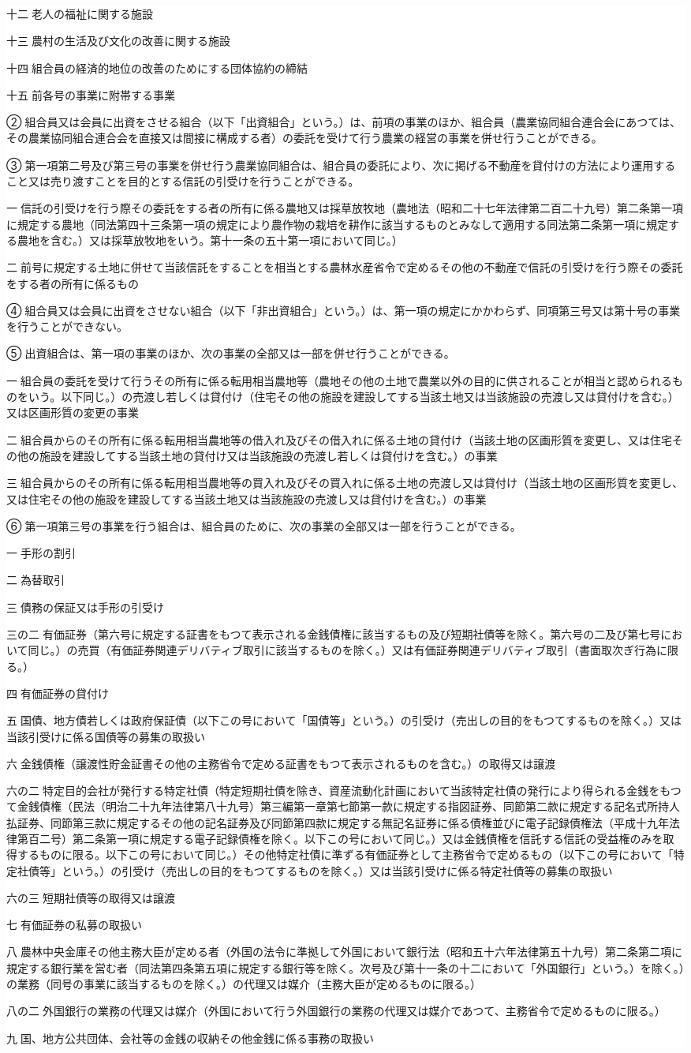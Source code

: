十二 老人の福祉に関する施設

十三 農村の生活及び文化の改善に関する施設

十四 組合員の経済的地位の改善のためにする団体協約の締結

十五 前各号の事業に附帯する事業

② 組合員又は会員に出資をさせる組合（以下「出資組合」という。）は、前項の事業のほか、組合員（農業協同組合連合会にあつては、その農業協同組合連合会を直接又は間接に構成する者）の委託を受けて行う農業の経営の事業を併せ行うことができる。

③ 第一項第二号及び第三号の事業を併せ行う農業協同組合は、組合員の委託により、次に掲げる不動産を貸付けの方法により運用すること又は売り渡すことを目的とする信託の引受けを行うことができる。

一 信託の引受けを行う際その委託をする者の所有に係る農地又は採草放牧地（農地法（昭和二十七年法律第二百二十九号）第二条第一項に規定する農地（同法第四十三条第一項の規定により農作物の栽培を耕作に該当するものとみなして適用する同法第二条第一項に規定する農地を含む。）又は採草放牧地をいう。第十一条の五十第一項において同じ。）

二 前号に規定する土地に併せて当該信託をすることを相当とする農林水産省令で定めるその他の不動産で信託の引受けを行う際その委託をする者の所有に係るもの

④ 組合員又は会員に出資をさせない組合（以下「非出資組合」という。）は、第一項の規定にかかわらず、同項第三号又は第十号の事業を行うことができない。

⑤ 出資組合は、第一項の事業のほか、次の事業の全部又は一部を併せ行うことができる。

一 組合員の委託を受けて行うその所有に係る転用相当農地等（農地その他の土地で農業以外の目的に供されることが相当と認められるものをいう。以下同じ。）の売渡し若しくは貸付け（住宅その他の施設を建設してする当該土地又は当該施設の売渡し又は貸付けを含む。）又は区画形質の変更の事業

二 組合員からのその所有に係る転用相当農地等の借入れ及びその借入れに係る土地の貸付け（当該土地の区画形質を変更し、又は住宅その他の施設を建設してする当該土地の貸付け又は当該施設の売渡し若しくは貸付けを含む。）の事業

三 組合員からのその所有に係る転用相当農地等の買入れ及びその買入れに係る土地の売渡し又は貸付け（当該土地の区画形質を変更し、又は住宅その他の施設を建設してする当該土地又は当該施設の売渡し又は貸付けを含む。）の事業

⑥ 第一項第三号の事業を行う組合は、組合員のために、次の事業の全部又は一部を行うことができる。

一 手形の割引

二 為替取引

三 債務の保証又は手形の引受け

三の二 有価証券（第六号に規定する証書をもつて表示される金銭債権に該当するもの及び短期社債等を除く。第六号の二及び第七号において同じ。）の売買（有価証券関連デリバティブ取引に該当するものを除く。）又は有価証券関連デリバティブ取引（書面取次ぎ行為に限る。）

四 有価証券の貸付け

五 国債、地方債若しくは政府保証債（以下この号において「国債等」という。）の引受け（売出しの目的をもつてするものを除く。）又は当該引受けに係る国債等の募集の取扱い

六 金銭債権（譲渡性貯金証書その他の主務省令で定める証書をもつて表示されるものを含む。）の取得又は譲渡

六の二 特定目的会社が発行する特定社債（特定短期社債を除き、資産流動化計画において当該特定社債の発行により得られる金銭をもつて金銭債権（民法（明治二十九年法律第八十九号）第三編第一章第七節第一款に規定する指図証券、同節第二款に規定する記名式所持人払証券、同節第三款に規定するその他の記名証券及び同節第四款に規定する無記名証券に係る債権並びに電子記録債権法（平成十九年法律第百二号）第二条第一項に規定する電子記録債権を除く。以下この号において同じ。）又は金銭債権を信託する信託の受益権のみを取得するものに限る。以下この号において同じ。）その他特定社債に準ずる有価証券として主務省令で定めるもの（以下この号において「特定社債等」という。）の引受け（売出しの目的をもつてするものを除く。）又は当該引受けに係る特定社債等の募集の取扱い

六の三 短期社債等の取得又は譲渡

七 有価証券の私募の取扱い

八 農林中央金庫その他主務大臣が定める者（外国の法令に準拠して外国において銀行法（昭和五十六年法律第五十九号）第二条第二項に規定する銀行業を営む者（同法第四条第五項に規定する銀行等を除く。次号及び第十一条の十二において「外国銀行」という。）を除く。）の業務（同号の事業に該当するものを除く。）の代理又は媒介（主務大臣が定めるものに限る。）

八の二 外国銀行の業務の代理又は媒介（外国において行う外国銀行の業務の代理又は媒介であつて、主務省令で定めるものに限る。）

九 国、地方公共団体、会社等の金銭の収納その他金銭に係る事務の取扱い
